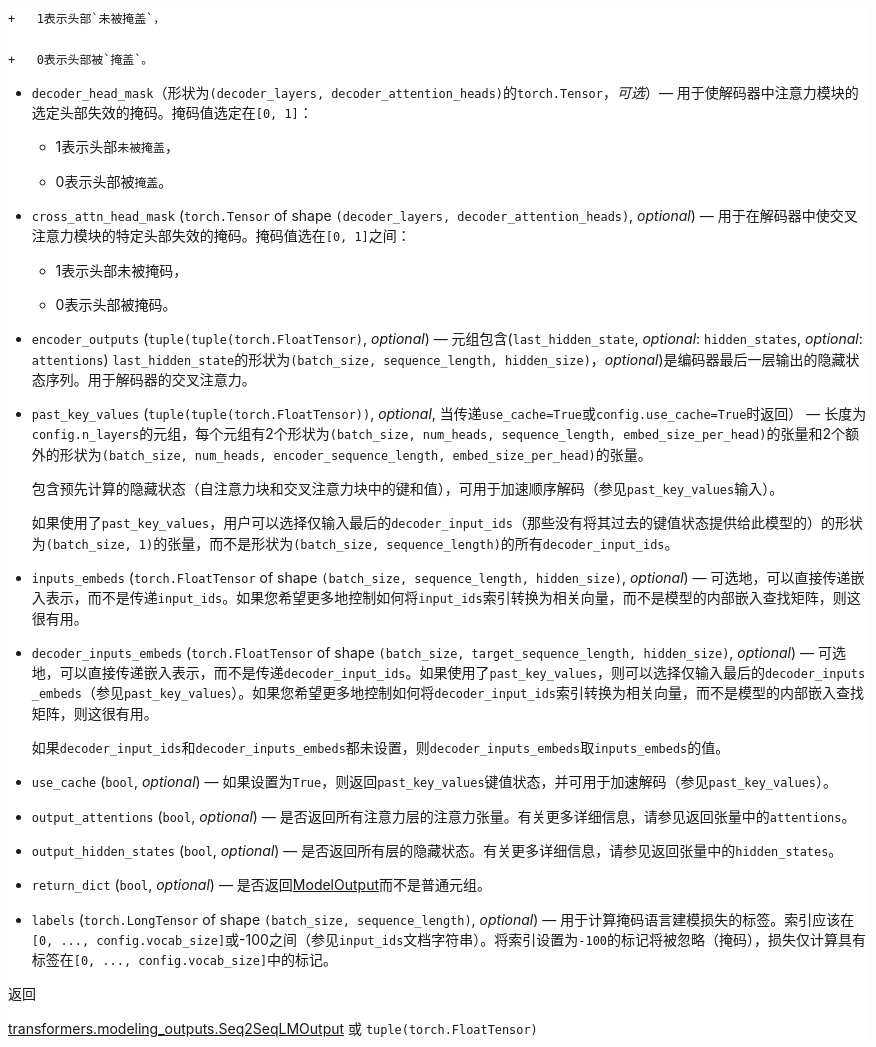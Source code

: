    +   1表示头部`未被掩盖`，

    +   0表示头部被`掩盖`。

+   `decoder_head_mask`（形状为`(decoder_layers, decoder_attention_heads)`的`torch.Tensor`，*可选*）— 用于使解码器中注意力模块的选定头部失效的掩码。掩码值选定在`[0, 1]`：

    +   1表示头部`未被掩盖`，

    +   0表示头部被`掩盖`。

+   `cross_attn_head_mask` (`torch.Tensor` of shape `(decoder_layers, decoder_attention_heads)`, *optional*) — 用于在解码器中使交叉注意力模块的特定头部失效的掩码。掩码值选在`[0, 1]`之间：

    +   1表示头部未被掩码，

    +   0表示头部被掩码。

+   `encoder_outputs` (`tuple(tuple(torch.FloatTensor)`, *optional*) — 元组包含(`last_hidden_state`, *optional*: `hidden_states`, *optional*: `attentions`) `last_hidden_state`的形状为`(batch_size, sequence_length, hidden_size)`，*optional*)是编码器最后一层输出的隐藏状态序列。用于解码器的交叉注意力。

+   `past_key_values` (`tuple(tuple(torch.FloatTensor))`, *optional*, 当传递`use_cache=True`或`config.use_cache=True`时返回） — 长度为`config.n_layers`的元组，每个元组有2个形状为`(batch_size, num_heads, sequence_length, embed_size_per_head)`的张量和2个额外的形状为`(batch_size, num_heads, encoder_sequence_length, embed_size_per_head)`的张量。

    包含预先计算的隐藏状态（自注意力块和交叉注意力块中的键和值），可用于加速顺序解码（参见`past_key_values`输入）。

    如果使用了`past_key_values`，用户可以选择仅输入最后的`decoder_input_ids`（那些没有将其过去的键值状态提供给此模型的）的形状为`(batch_size, 1)`的张量，而不是形状为`(batch_size, sequence_length)`的所有`decoder_input_ids`。

+   `inputs_embeds` (`torch.FloatTensor` of shape `(batch_size, sequence_length, hidden_size)`, *optional*) — 可选地，可以直接传递嵌入表示，而不是传递`input_ids`。如果您希望更多地控制如何将`input_ids`索引转换为相关向量，而不是模型的内部嵌入查找矩阵，则这很有用。

+   `decoder_inputs_embeds` (`torch.FloatTensor` of shape `(batch_size, target_sequence_length, hidden_size)`, *optional*) — 可选地，可以直接传递嵌入表示，而不是传递`decoder_input_ids`。如果使用了`past_key_values`，则可以选择仅输入最后的`decoder_inputs_embeds`（参见`past_key_values`）。如果您希望更多地控制如何将`decoder_input_ids`索引转换为相关向量，而不是模型的内部嵌入查找矩阵，则这很有用。

    如果`decoder_input_ids`和`decoder_inputs_embeds`都未设置，则`decoder_inputs_embeds`取`inputs_embeds`的值。

+   `use_cache` (`bool`, *optional*) — 如果设置为`True`，则返回`past_key_values`键值状态，并可用于加速解码（参见`past_key_values`）。

+   `output_attentions` (`bool`, *optional*) — 是否返回所有注意力层的注意力张量。有关更多详细信息，请参见返回张量中的`attentions`。

+   `output_hidden_states` (`bool`, *optional*) — 是否返回所有层的隐藏状态。有关更多详细信息，请参见返回张量中的`hidden_states`。

+   `return_dict` (`bool`, *optional*) — 是否返回[ModelOutput](/docs/transformers/v4.37.2/en/main_classes/output#transformers.utils.ModelOutput)而不是普通元组。

+   `labels` (`torch.LongTensor` of shape `(batch_size, sequence_length)`, *optional*) — 用于计算掩码语言建模损失的标签。索引应该在`[0, ..., config.vocab_size]`或-100之间（参见`input_ids`文档字符串）。将索引设置为`-100`的标记将被忽略（掩码），损失仅计算具有标签在`[0, ..., config.vocab_size]`中的标记。

返回

[transformers.modeling_outputs.Seq2SeqLMOutput](/docs/transformers/v4.37.2/en/main_classes/output#transformers.modeling_outputs.Seq2SeqLMOutput) 或 `tuple(torch.FloatTensor)`
